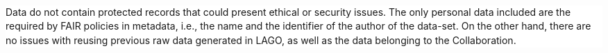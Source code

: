 Data do not contain protected records that could present ethical or security issues. The only personal data included are the required by FAIR policies in metadata, i.e., the name and the identifier of the author of the data-set. On the other hand, there are no issues with reusing previous raw data generated in LAGO, as well as the data belonging to the Collaboration.
